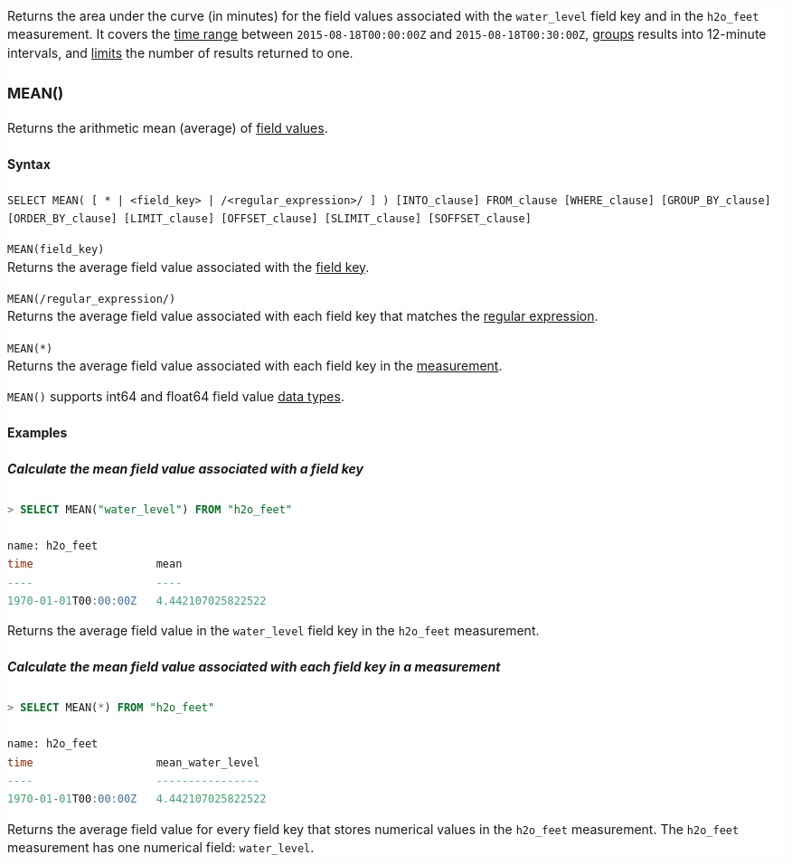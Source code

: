 Returns the area under the curve (in minutes) for the field values associated with the `water_level` field key and in the `h2o_feet` measurement.
It covers the [time range](/influxdb/v2.1/query-data/influxql/explore-data/#time-syntax) between `2015-08-18T00:00:00Z` and `2015-08-18T00:30:00Z`, [groups](/influxdb/v2.1/query-data/influxql/explore-data/#group-by-time-intervals) results into 12-minute intervals, and [limits](/influxdb/v2.1/query-data/influxql/explore-data/#the-limit-and-slimit-clauses) the number of results returned to one.

### MEAN()

Returns the arithmetic mean (average) of [field values](/influxdb/v2.1/reference/glossary/#field-value).

#### Syntax

```
SELECT MEAN( [ * | <field_key> | /<regular_expression>/ ] ) [INTO_clause] FROM_clause [WHERE_clause] [GROUP_BY_clause] [ORDER_BY_clause] [LIMIT_clause] [OFFSET_clause] [SLIMIT_clause] [SOFFSET_clause]
```

`MEAN(field_key)`  
Returns the average field value associated with the [field key](/influxdb/v2.1/reference/glossary/#field-key).

`MEAN(/regular_expression/)`  
Returns the average field value associated with each field key that matches the [regular expression](/influxdb/v2.1/query-data/influxql/explore-data/#regular-expressions).

`MEAN(*)`  
Returns the average field value associated with each field key in the [measurement](/influxdb/v2.1/reference/glossary/#measurement).

`MEAN()` supports int64 and float64 field value [data types](/influxdb/v2.1/reference/glossary/#data-type).

#### Examples

##### Calculate the mean field value associated with a field key

```sql
> SELECT MEAN("water_level") FROM "h2o_feet"

name: h2o_feet
time                   mean
----                   ----
1970-01-01T00:00:00Z   4.442107025822522
```
Returns the average field value in the `water_level` field key in the `h2o_feet` measurement.

##### Calculate the mean field value associated with each field key in a measurement

```sql
> SELECT MEAN(*) FROM "h2o_feet"

name: h2o_feet
time                   mean_water_level
----                   ----------------
1970-01-01T00:00:00Z   4.442107025822522
```
Returns the average field value for every field key that stores numerical values in the `h2o_feet` measurement.
The `h2o_feet` measurement has one numerical field: `water_level`.
